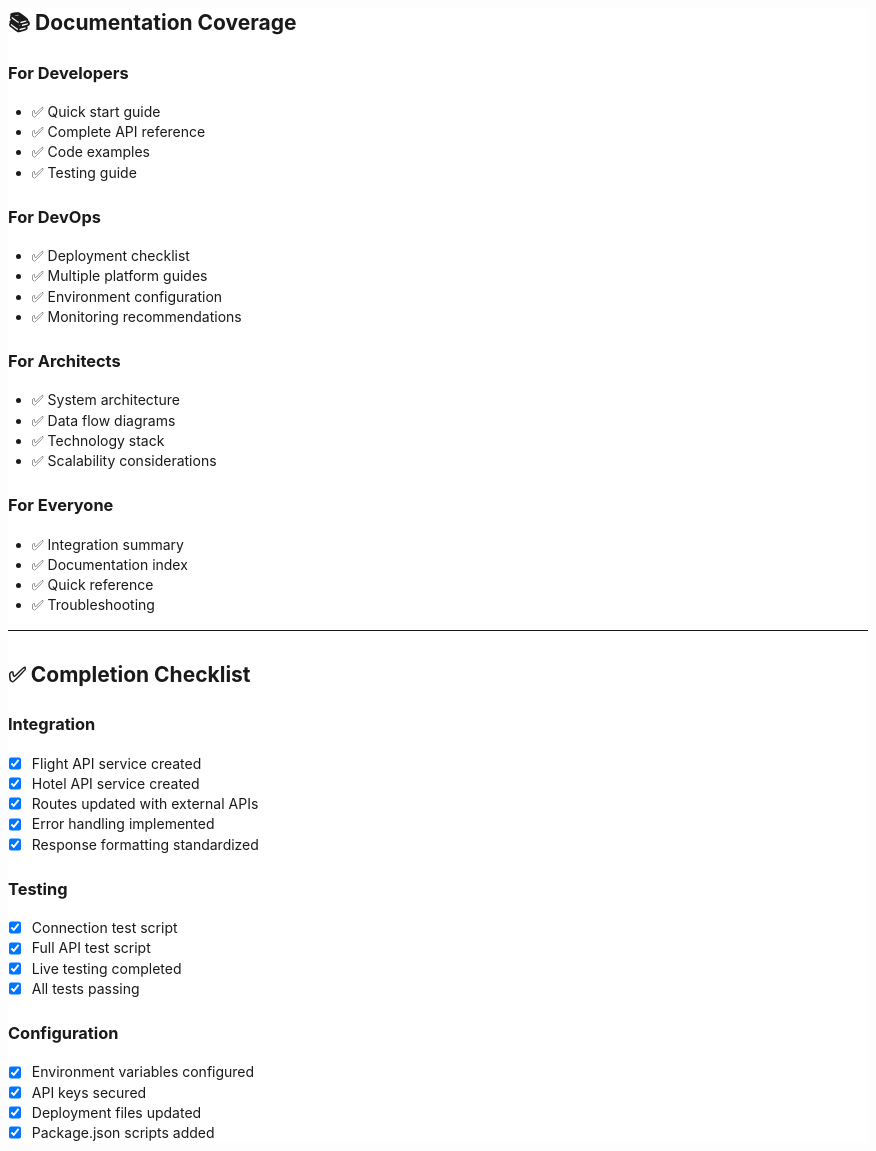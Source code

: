 
## 📚 Documentation Coverage

### For Developers
- ✅ Quick start guide
- ✅ Complete API reference
- ✅ Code examples
- ✅ Testing guide

### For DevOps
- ✅ Deployment checklist
- ✅ Multiple platform guides
- ✅ Environment configuration
- ✅ Monitoring recommendations

### For Architects
- ✅ System architecture
- ✅ Data flow diagrams
- ✅ Technology stack
- ✅ Scalability considerations

### For Everyone
- ✅ Integration summary
- ✅ Documentation index
- ✅ Quick reference
- ✅ Troubleshooting

---

## ✅ Completion Checklist

### Integration
- [x] Flight API service created
- [x] Hotel API service created
- [x] Routes updated with external APIs
- [x] Error handling implemented
- [x] Response formatting standardized

### Testing
- [x] Connection test script
- [x] Full API test script
- [x] Live testing completed
- [x] All tests passing

### Configuration
- [x] Environment variables configured
- [x] API keys secured
- [x] Deployment files updated
- [x] Package.json scripts added
